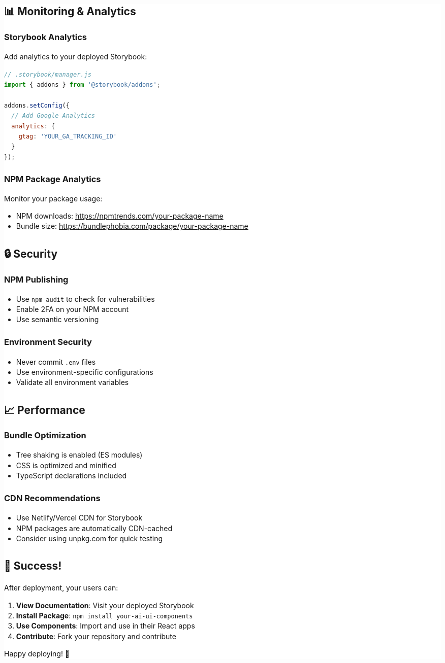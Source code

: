 ## 📊 Monitoring & Analytics

### Storybook Analytics

Add analytics to your deployed Storybook:

```javascript
// .storybook/manager.js
import { addons } from '@storybook/addons';

addons.setConfig({
  // Add Google Analytics
  analytics: {
    gtag: 'YOUR_GA_TRACKING_ID'
  }
});
```

### NPM Package Analytics

Monitor your package usage:
- NPM downloads: https://npmtrends.com/your-package-name
- Bundle size: https://bundlephobia.com/package/your-package-name

## 🔒 Security

### NPM Publishing
- Use `npm audit` to check for vulnerabilities
- Enable 2FA on your NPM account
- Use semantic versioning

### Environment Security
- Never commit `.env` files
- Use environment-specific configurations
- Validate all environment variables

## 📈 Performance

### Bundle Optimization
- Tree shaking is enabled (ES modules)
- CSS is optimized and minified
- TypeScript declarations included

### CDN Recommendations
- Use Netlify/Vercel CDN for Storybook
- NPM packages are automatically CDN-cached
- Consider using unpkg.com for quick testing

## 🎉 Success!

After deployment, your users can:

1. **View Documentation**: Visit your deployed Storybook
2. **Install Package**: `npm install your-ai-ui-components`
3. **Use Components**: Import and use in their React apps
4. **Contribute**: Fork your repository and contribute

Happy deploying! 🚀
